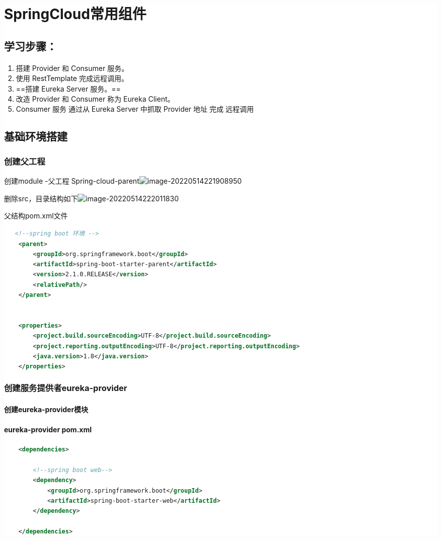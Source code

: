 # SpringCloud常用组件

## 学习步骤：

1. 搭建 Provider 和 Consumer 服务。
2. 使用 RestTemplate 完成远程调用。
3. ==搭建 Eureka Server 服务。==
4. 改造 Provider 和 Consumer 称为 Eureka Client。
5. Consumer 服务 通过从 Eureka Server 中抓取 Provider
   地址 完成 远程调用

## 基础环境搭建

### 创建父工程

创建module -父工程 Spring-cloud-parent![image-20220514221908950](C:\Users\15605\AppData\Roaming\Typora\typora-user-images\image-20220514221908950.png)

删除src，目录结构如下![image-20220514222011830](C:\Users\15605\AppData\Roaming\Typora\typora-user-images\image-20220514222011830.png)

父结构pom.xml文件

~~~xml
   <!--spring boot 环境 -->
    <parent>
        <groupId>org.springframework.boot</groupId>
        <artifactId>spring-boot-starter-parent</artifactId>
        <version>2.1.0.RELEASE</version>
        <relativePath/>
    </parent>


    <properties>
        <project.build.sourceEncoding>UTF-8</project.build.sourceEncoding>
        <project.reporting.outputEncoding>UTF-8</project.reporting.outputEncoding>
        <java.version>1.8</java.version>
    </properties>
~~~

### 创建服务提供者eureka-provider

#### 创建eureka-provider模块

#### eureka-provider  pom.xml

~~~xml
    <dependencies>

        <!--spring boot web-->
        <dependency>
            <groupId>org.springframework.boot</groupId>
            <artifactId>spring-boot-starter-web</artifactId>
        </dependency>

    </dependencies>
~~~
